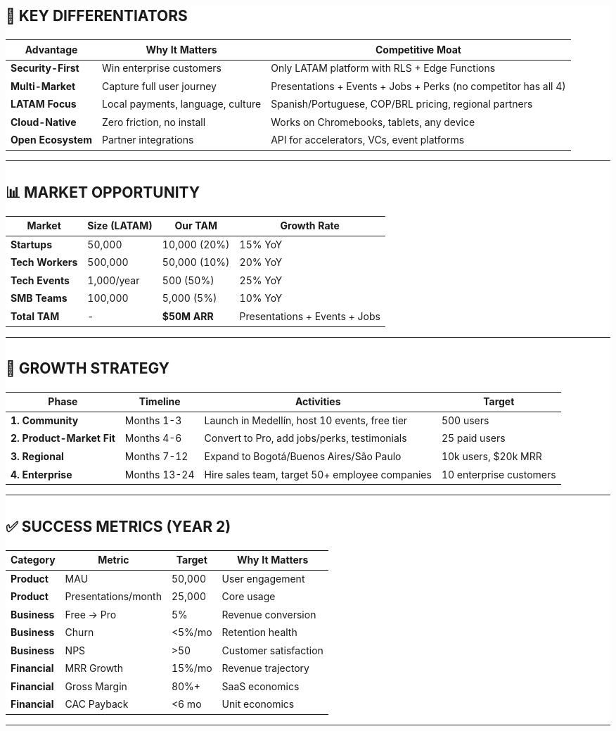 ## 🔑 KEY DIFFERENTIATORS

| Advantage | Why It Matters | Competitive Moat |
|-----------|----------------|------------------|
| **Security-First** | Win enterprise customers | Only LATAM platform with RLS + Edge Functions |
| **Multi-Market** | Capture full user journey | Presentations + Events + Jobs + Perks (no competitor has all 4) |
| **LATAM Focus** | Local payments, language, culture | Spanish/Portuguese, COP/BRL pricing, regional partners |
| **Cloud-Native** | Zero friction, no install | Works on Chromebooks, tablets, any device |
| **Open Ecosystem** | Partner integrations | API for accelerators, VCs, event platforms |

---

## 📊 MARKET OPPORTUNITY

| Market | Size (LATAM) | Our TAM | Growth Rate |
|--------|--------------|---------|-------------|
| **Startups** | 50,000 | 10,000 (20%) | 15% YoY |
| **Tech Workers** | 500,000 | 50,000 (10%) | 20% YoY |
| **Tech Events** | 1,000/year | 500 (50%) | 25% YoY |
| **SMB Teams** | 100,000 | 5,000 (5%) | 10% YoY |
| **Total TAM** | - | **$50M ARR** | Presentations + Events + Jobs |

---

## 🎯 GROWTH STRATEGY

| Phase | Timeline | Activities | Target |
|-------|----------|------------|--------|
| **1. Community** | Months 1-3 | Launch in Medellín, host 10 events, free tier | 500 users |
| **2. Product-Market Fit** | Months 4-6 | Convert to Pro, add jobs/perks, testimonials | 25 paid users |
| **3. Regional** | Months 7-12 | Expand to Bogotá/Buenos Aires/São Paulo | 10k users, $20k MRR |
| **4. Enterprise** | Months 13-24 | Hire sales team, target 50+ employee companies | 10 enterprise customers |

---

## ✅ SUCCESS METRICS (YEAR 2)

| Category | Metric | Target | Why It Matters |
|----------|--------|--------|----------------|
| **Product** | MAU | 50,000 | User engagement |
| **Product** | Presentations/month | 25,000 | Core usage |
| **Business** | Free → Pro | 5% | Revenue conversion |
| **Business** | Churn | <5%/mo | Retention health |
| **Business** | NPS | >50 | Customer satisfaction |
| **Financial** | MRR Growth | 15%/mo | Revenue trajectory |
| **Financial** | Gross Margin | 80%+ | SaaS economics |
| **Financial** | CAC Payback | <6 mo | Unit economics |

---